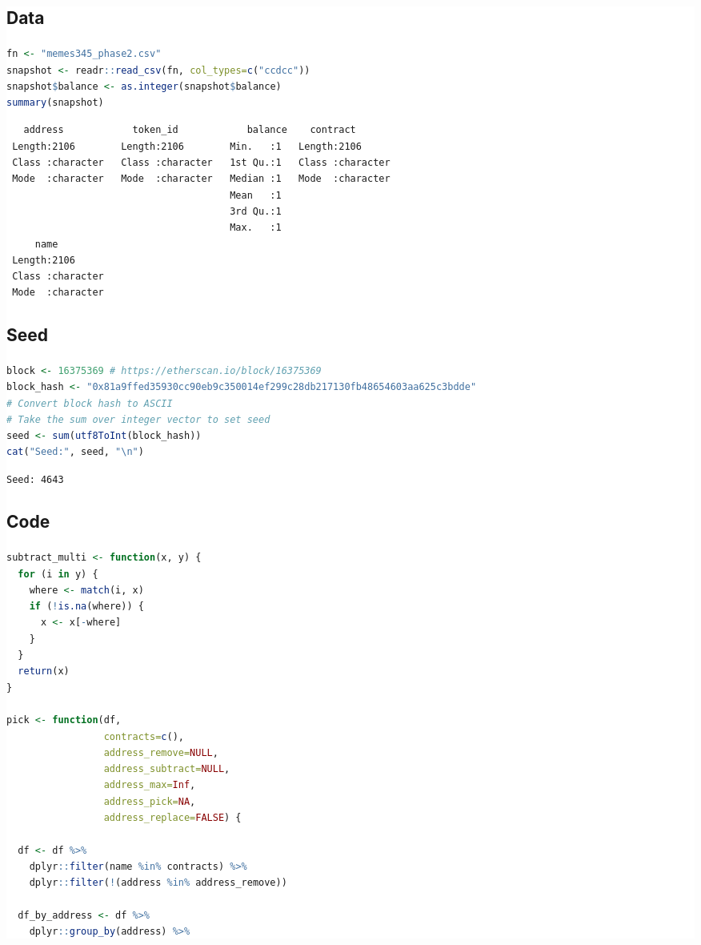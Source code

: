 


## Data

``` r
fn <- "memes345_phase2.csv"
snapshot <- readr::read_csv(fn, col_types=c("ccdcc"))
snapshot$balance <- as.integer(snapshot$balance)
summary(snapshot)
```

       address            token_id            balance    contract        
     Length:2106        Length:2106        Min.   :1   Length:2106       
     Class :character   Class :character   1st Qu.:1   Class :character  
     Mode  :character   Mode  :character   Median :1   Mode  :character  
                                           Mean   :1                     
                                           3rd Qu.:1                     
                                           Max.   :1                     
         name          
     Length:2106       
     Class :character  
     Mode  :character  
                       
                       
                       

## Seed

``` r
block <- 16375369 # https://etherscan.io/block/16375369
block_hash <- "0x81a9ffed35930cc90eb9c350014ef299c28db217130fb48654603aa625c3bdde"
# Convert block hash to ASCII
# Take the sum over integer vector to set seed
seed <- sum(utf8ToInt(block_hash))
cat("Seed:", seed, "\n")
```

    Seed: 4643 

## Code

``` r
subtract_multi <- function(x, y) {
  for (i in y) {
    where <- match(i, x)
    if (!is.na(where)) {
      x <- x[-where]
    }
  }
  return(x)
}

pick <- function(df,
                 contracts=c(),
                 address_remove=NULL,
                 address_subtract=NULL,
                 address_max=Inf,
                 address_pick=NA,
                 address_replace=FALSE) {

  df <- df %>%
    dplyr::filter(name %in% contracts) %>%
    dplyr::filter(!(address %in% address_remove))
  
  df_by_address <- df %>%
    dplyr::group_by(address) %>%
```